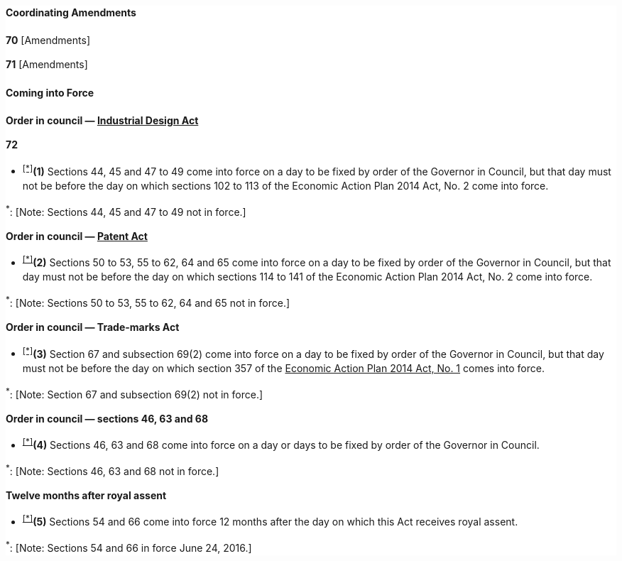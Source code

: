 
#### Coordinating Amendments


**70** [Amendments]



**71** [Amendments]




#### Coming into Force



**Order in council — [Industrial Design Act](/en/Acts/Revised%20Statutes%20of%20Canada/I/I-9.md)**

**72** 

- <sup><a href='#fn_Ind5447_hq_16020'>[*]</a></sup>**(1)** Sections 44, 45 and 47 to 49 come into force on a day to be fixed by order of the Governor in Council, but that day must not be before the day on which sections 102 to 113 of the Economic Action Plan 2014 Act, No. 2 come into force.

<a name='fn_Ind5447_hq_16020'><sup>*</sup></a>: [Note: Sections 44, 45 and 47 to 49 not in force.]<br />

**Order in council — [Patent Act](/en/Acts/Revised%20Statutes%20of%20Canada/P/P-4.md)**

- <sup><a href='#fn_Ind5447_hq_16021'>[*]</a></sup>**(2)** Sections 50 to 53, 55 to 62, 64 and 65 come into force on a day to be fixed by order of the Governor in Council, but that day must not be before the day on which sections 114 to 141 of the Economic Action Plan 2014 Act, No. 2 come into force.

<a name='fn_Ind5447_hq_16021'><sup>*</sup></a>: [Note: Sections 50 to 53, 55 to 62, 64 and 65 not in force.]<br />

**Order in council — Trade-marks Act**

- <sup><a href='#fn_Ind5447_hq_16022'>[*]</a></sup>**(3)** Section 67 and subsection 69(2) come into force on a day to be fixed by order of the Governor in Council, but that day must not be before the day on which section 357 of the [Economic Action Plan 2014 Act, No. 1](/en/Acts/Statutes%20of%20Canada/2014/c.%2020.md) comes into force.

<a name='fn_Ind5447_hq_16022'><sup>*</sup></a>: [Note: Section 67 and subsection 69(2) not in force.]<br />

**Order in council — sections 46, 63 and 68**

- <sup><a href='#fn_Ind5447_hq_16023'>[*]</a></sup>**(4)** Sections 46, 63 and 68 come into force on a day or days to be fixed by order of the Governor in Council.

<a name='fn_Ind5447_hq_16023'><sup>*</sup></a>: [Note: Sections 46, 63 and 68 not in force.]<br />

**Twelve months after royal assent**

- <sup><a href='#fn_Ind5447_hq_16024'>[*]</a></sup>**(5)** Sections 54 and 66 come into force 12 months after the day on which this Act receives royal assent.

<a name='fn_Ind5447_hq_16024'><sup>*</sup></a>: [Note: Sections 54 and 66 in force June 24, 2016.]<br />
